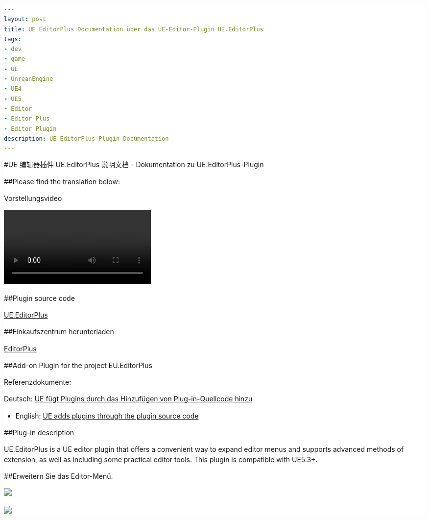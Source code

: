 ```yaml
---
layout: post
title: UE EditorPlus Documentation über das UE-Editor-Plugin UE.EditorPlus
tags:
- dev
- game
- UE
- UnreanEngine
- UE4
- UE5
- Editor
- Editor Plus
- Editor Plugin
description: UE EditorPlus Plugin Documentation
---
```


<meta property="og:title" content="UE 编辑器插件 EditorPlus 说明文档" />

#UE 编辑器插件 UE.EditorPlus 说明文档 - Dokumentation zu UE.EditorPlus-Plugin

##Please find the translation below:

Vorstellungsvideo

![type:video](assets/img/2024-ue-editorplus/market/video.mp4)

##Plugin source code

[UE.EditorPlus](https://github.com/disenone/UE.EditorPlus)

##Einkaufszentrum herunterladen

[EditorPlus](https://www.unrealengine.com/marketplace/zh-CN/product/editorplus)

##Add-on Plugin for the project EU.EditorPlus

Referenzdokumente:

Deutsch: [UE fügt Plugins durch das Hinzufügen von Plug-in-Quellcode hinzu](https://wiki.disenone.site/ue-%E9%80%9A%E8%BF%87%E6%8F%92%E4%BB%B6%E6%BA%90%E7%A0%81%E6%B7%BB%E5%8A%A0%E6%8F%92%E4%BB%B6/)
- English: [UE adds plugins through the plugin source code](https://wiki.disenone.site/en/ue-%E9%80%9A%E8%BF%87%E6%8F%92%E4%BB%B6%E6%BA%90%E7%A0%81%E6%B7%BB%E5%8A%A0%E6%8F%92%E4%BB%B6/)


##Plug-in description

UE.EditorPlus is a UE editor plugin that offers a convenient way to expand editor menus and supports advanced methods of extension, as well as including some practical editor tools. This plugin is compatible with UE5.3+.


##Erweitern Sie das Editor-Menü.

![](assets/img/2024-ue-editorplus/menu.png)

![](assets/img/2024-ue-editorplus/toolbar.png)
